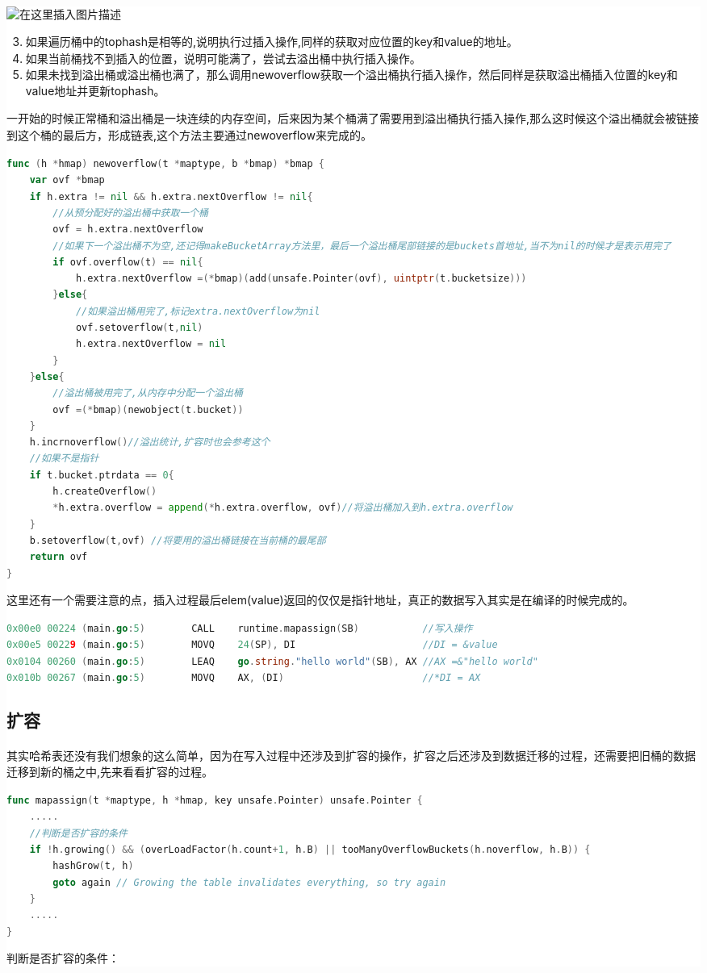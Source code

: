 ![在这里插入图片描述](https://img-blog.csdnimg.cn/20210322195225778.png?x-oss-process=image/watermark,type_ZmFuZ3poZW5naGVpdGk,shadow_10,text_aHR0cHM6Ly9ibG9nLmNzZG4ubmV0L20wXzM3NzMxMDU2,size_16,color_FFFFFF,t_70)

 3. 如果遍历桶中的tophash是相等的,说明执行过插入操作,同样的获取对应位置的key和value的地址。
 4. 如果当前桶找不到插入的位置，说明可能满了，尝试去溢出桶中执行插入操作。
 5. 如果未找到溢出桶或溢出桶也满了，那么调用newoverflow获取一个溢出桶执行插入操作，然后同样是获取溢出桶插入位置的key和value地址并更新tophash。

一开始的时候正常桶和溢出桶是一块连续的内存空间，后来因为某个桶满了需要用到溢出桶执行插入操作,那么这时候这个溢出桶就会被链接到这个桶的最后方，形成链表,这个方法主要通过newoverflow来完成的。
```go
func (h *hmap) newoverflow(t *maptype, b *bmap) *bmap {
	var ovf *bmap
	if h.extra != nil && h.extra.nextOverflow != nil{
		//从预分配好的溢出桶中获取一个桶
		ovf = h.extra.nextOverflow
		//如果下一个溢出桶不为空,还记得makeBucketArray方法里，最后一个溢出桶尾部链接的是buckets首地址,当不为nil的时候才是表示用完了
		if ovf.overflow(t) == nil{
			h.extra.nextOverflow =(*bmap)(add(unsafe.Pointer(ovf), uintptr(t.bucketsize)))
		}else{
			//如果溢出桶用完了,标记extra.nextOverflow为nil
			ovf.setoverflow(t,nil)
			h.extra.nextOverflow = nil
		}
	}else{
		//溢出桶被用完了,从内存中分配一个溢出桶
		ovf =(*bmap)(newobject(t.bucket))
	}
	h.incrnoverflow()//溢出统计,扩容时也会参考这个
	//如果不是指针
	if t.bucket.ptrdata == 0{
		h.createOverflow()
		*h.extra.overflow = append(*h.extra.overflow, ovf)//将溢出桶加入到h.extra.overflow
	}
	b.setoverflow(t,ovf) //将要用的溢出桶链接在当前桶的最尾部
	return ovf
}
```

这里还有一个需要注意的点，插入过程最后elem(value)返回的仅仅是指针地址，真正的数据写入其实是在编译的时候完成的。
```go
0x00e0 00224 (main.go:5)        CALL    runtime.mapassign(SB)           //写入操作
0x00e5 00229 (main.go:5)        MOVQ    24(SP), DI                      //DI = &value
0x0104 00260 (main.go:5)        LEAQ    go.string."hello world"(SB), AX //AX =&"hello world"
0x010b 00267 (main.go:5)        MOVQ    AX, (DI)                        //*DI = AX
```
## 扩容
其实哈希表还没有我们想象的这么简单，因为在写入过程中还涉及到扩容的操作，扩容之后还涉及到数据迁移的过程，还需要把旧桶的数据迁移到新的桶之中,先来看看扩容的过程。
```go
func mapassign(t *maptype, h *hmap, key unsafe.Pointer) unsafe.Pointer {
	.....
	//判断是否扩容的条件
	if !h.growing() && (overLoadFactor(h.count+1, h.B) || tooManyOverflowBuckets(h.noverflow, h.B)) {
		hashGrow(t, h)
		goto again // Growing the table invalidates everything, so try again
	}
	.....
}
```
判断是否扩容的条件：
